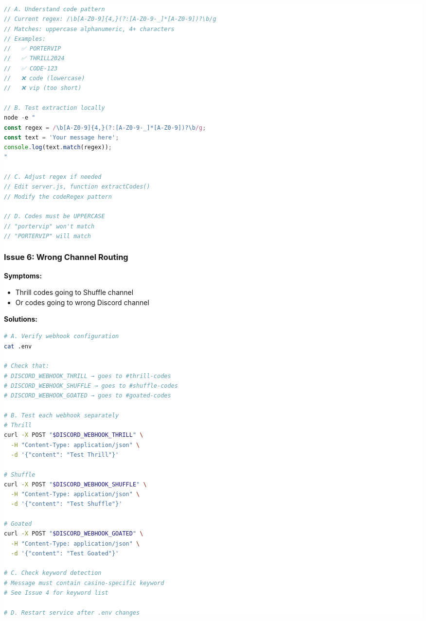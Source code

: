 ```javascript
// A. Understand code pattern
// Current regex: /\b[A-Z0-9]{4,}(?:[A-Z0-9-_]*[A-Z0-9])?\b/g
// Matches: uppercase alphanumeric, 4+ characters
// Examples:
//   ✅ PORTERVIP
//   ✅ THRILL2024
//   ✅ CODE-123
//   ❌ code (lowercase)
//   ❌ vip (too short)

// B. Test extraction locally
node -e "
const regex = /\b[A-Z0-9]{4,}(?:[A-Z0-9-_]*[A-Z0-9])?\b/g;
const text = 'Your message here';
console.log(text.match(regex));
"

// C. Adjust regex if needed
// Edit server.js, function extractCodes()
// Modify the codeRegex pattern

// D. Codes must be UPPERCASE
// "portervip" won't match
// "PORTERVIP" will match
```

### Issue 6: Wrong Channel Routing

**Symptoms:**
- Thrill codes going to Shuffle channel
- Or codes going to wrong Discord channel

**Solutions:**

```bash
# A. Verify webhook configuration
cat .env

# Check that:
# DISCORD_WEBHOOK_THRILL → goes to #thrill-codes
# DISCORD_WEBHOOK_SHUFFLE → goes to #shuffle-codes
# DISCORD_WEBHOOK_GOATED → goes to #goated-codes

# B. Test each webhook separately
# Thrill
curl -X POST "$DISCORD_WEBHOOK_THRILL" \
  -H "Content-Type: application/json" \
  -d '{"content": "Test Thrill"}'

# Shuffle
curl -X POST "$DISCORD_WEBHOOK_SHUFFLE" \
  -H "Content-Type: application/json" \
  -d '{"content": "Test Shuffle"}'

# Goated
curl -X POST "$DISCORD_WEBHOOK_GOATED" \
  -H "Content-Type: application/json" \
  -d '{"content": "Test Goated"}'

# C. Check keyword detection
# Message must contain casino-specific keyword
# See Issue 4 for keyword list

# D. Restart service after .env changes
```